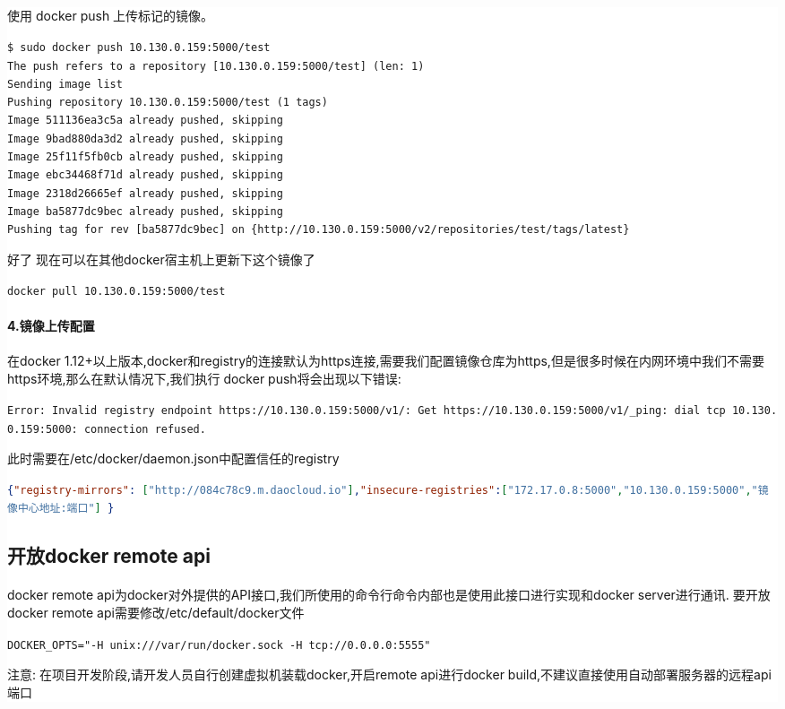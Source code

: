 使用 docker push 上传标记的镜像。
```shell
$ sudo docker push 10.130.0.159:5000/test
The push refers to a repository [10.130.0.159:5000/test] (len: 1)
Sending image list
Pushing repository 10.130.0.159:5000/test (1 tags)
Image 511136ea3c5a already pushed, skipping
Image 9bad880da3d2 already pushed, skipping
Image 25f11f5fb0cb already pushed, skipping
Image ebc34468f71d already pushed, skipping
Image 2318d26665ef already pushed, skipping
Image ba5877dc9bec already pushed, skipping
Pushing tag for rev [ba5877dc9bec] on {http://10.130.0.159:5000/v2/repositories/test/tags/latest}
```
好了 现在可以在其他docker宿主机上更新下这个镜像了
```shell
docker pull 10.130.0.159:5000/test
```
#### 4.镜像上传配置
在docker 1.12+以上版本,docker和registry的连接默认为https连接,需要我们配置镜像仓库为https,但是很多时候在内网环境中我们不需要https环境,那么在默认情况下,我们执行 docker push将会出现以下错误:
```shell
Error: Invalid registry endpoint https://10.130.0.159:5000/v1/: Get https://10.130.0.159:5000/v1/_ping: dial tcp 10.130.0.159:5000: connection refused. 
```
此时需要在/etc/docker/daemon.json中配置信任的registry
```json
{"registry-mirrors": ["http://084c78c9.m.daocloud.io"],"insecure-registries":["172.17.0.8:5000","10.130.0.159:5000","镜像中心地址:端口"] }
```
## 开放docker remote api
docker remote api为docker对外提供的API接口,我们所使用的命令行命令内部也是使用此接口进行实现和docker server进行通讯.
要开放docker remote api需要修改/etc/default/docker文件
```shell
DOCKER_OPTS="-H unix:///var/run/docker.sock -H tcp://0.0.0.0:5555"
```
注意:
在项目开发阶段,请开发人员自行创建虚拟机装载docker,开启remote api进行docker build,不建议直接使用自动部署服务器的远程api端口


